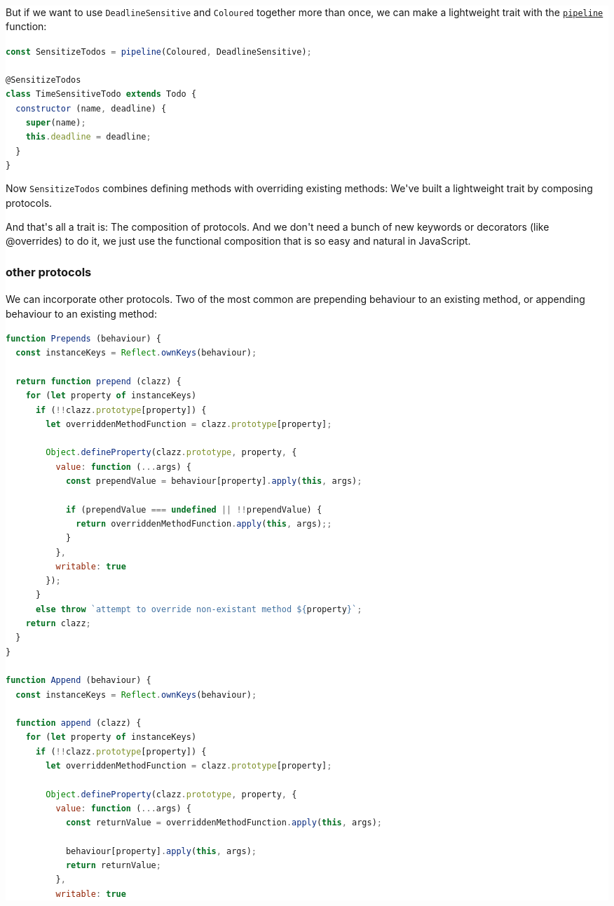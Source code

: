 But if we want to use `DeadlineSensitive` and `Coloured` together more than once, we can make a lightweight trait with the [`pipeline`](#pipeline) function:
```js
const SensitizeTodos = pipeline(Coloured, DeadlineSensitive);

@SensitizeTodos
class TimeSensitiveTodo extends Todo {
  constructor (name, deadline) {
    super(name);
    this.deadline = deadline;
  }
}
```
Now `SensitizeTodos` combines defining methods with overriding existing methods: We've built a lightweight trait by composing protocols.

And that's all a trait is: The composition of protocols. And we don't need a bunch of new keywords or decorators (like @overrides) to do it, we just use the functional composition that is so easy and natural in JavaScript.

### other protocols

We can incorporate other protocols. Two of the most common are prepending behaviour to an existing method, or appending behaviour to an existing method:
```js
function Prepends (behaviour) {
  const instanceKeys = Reflect.ownKeys(behaviour);

  return function prepend (clazz) {
    for (let property of instanceKeys)
      if (!!clazz.prototype[property]) {
        let overriddenMethodFunction = clazz.prototype[property];

        Object.defineProperty(clazz.prototype, property, {
          value: function (...args) {
            const prependValue = behaviour[property].apply(this, args);

            if (prependValue === undefined || !!prependValue) {
              return overriddenMethodFunction.apply(this, args);;
            }
          },
          writable: true
        });
      }
      else throw `attempt to override non-existant method ${property}`;
    return clazz;
  }
}

function Append (behaviour) {
  const instanceKeys = Reflect.ownKeys(behaviour);

  function append (clazz) {
    for (let property of instanceKeys)
      if (!!clazz.prototype[property]) {
        let overriddenMethodFunction = clazz.prototype[property];

        Object.defineProperty(clazz.prototype, property, {
          value: function (...args) {
            const returnValue = overriddenMethodFunction.apply(this, args);

            behaviour[property].apply(this, args);
            return returnValue;
          },
          writable: true
```

[WeakSet]: https://developer.mozilla.org/en-US/docs/Web/JavaScript/Reference/Global_Objects/WeakSet
[Classes are Expressions]: http://raganwald.com/2015/06/04/classes-are-expressions.html
[^ESdotlater]: By "ES.later," we mean some future version of ECMAScript that is likely to be approved eventually, but for the moment exists only in transpilers like [Babel](http://babeljs.io). Obviously, using any ES.later feature in production is a complex decision requiring many more considerations than can be enumerated in a book.
[proposal]: https://github.com/wycats/javascript-decorators
[^adv]: Although this example doesn't show it, if it returns a constructor function, that is what will be assigned to the class' name. This allows the creation of purely functional mixins and other interesting techniques that are beyond the scope of this post.
[^ESdotlater]: By "ES.later," we mean some future version of ECMAScript that is likely to be approved eventually, but for the moment exists only in transpilers like [Babel](http://babeljs.io). Obviously, using any ES.later feature in production is a complex decision requiring many more considerations than can be enumerated in a book.
[method decorators]: https://github.com/wycats/javascript-decorators
[wikitrait]: https://en.wikipedia.org/wiki/Trait_(computer_programming)
[self]: https://en.wikipedia.org/wiki/Self_(programming_language)#Traits
[^extremely-simple]: The implementations given here are extremely simple in order to illustrate a larger principle of how the pieces fit together. A production library based on these principles would handle needs we've seen elsewhere, like defining "class" or "static" properties, making `instanceof` work, and appeasing the V8 compiler's optimizations.